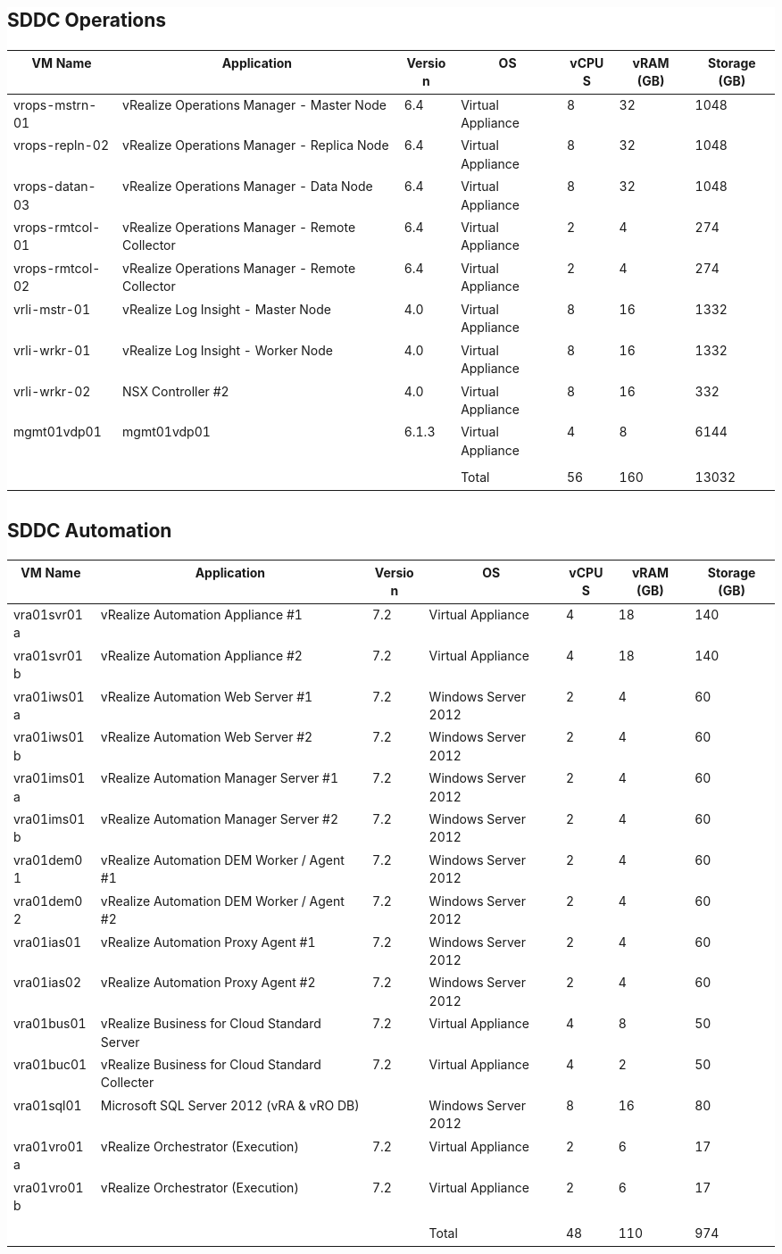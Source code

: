 ## SDDC Operations

| VM Name         | Application                                    | Version | OS                | vCPUS | vRAM (GB) | Storage (GB) |
|-----------------|------------------------------------------------|---------|-------------------|-------|-----------|--------------|
| vrops-mstrn-01  | vRealize Operations Manager - Master Node      | 6.4     | Virtual Appliance | 8     | 32        | 1048         |
| vrops-repln-02  | vRealize Operations Manager - Replica Node     | 6.4     | Virtual Appliance | 8     | 32        | 1048         |
| vrops-datan-03  | vRealize Operations Manager - Data Node        | 6.4     | Virtual Appliance | 8     | 32        | 1048         |
| vrops-rmtcol-01 | vRealize Operations Manager - Remote Collector | 6.4     | Virtual Appliance | 2     | 4         | 274          |
| vrops-rmtcol-02 | vRealize Operations Manager - Remote Collector | 6.4     | Virtual Appliance | 2     | 4         | 274          |
| vrli-mstr-01    | vRealize Log Insight - Master Node             | 4.0     | Virtual Appliance | 8     | 16        | 1332         |
| vrli-wrkr-01    | vRealize Log Insight - Worker Node             | 4.0     | Virtual Appliance | 8     | 16        | 1332         |
| vrli-wrkr-02    | NSX Controller #2                              | 4.0     | Virtual Appliance | 8     | 16        | 332          |
| mgmt01vdp01     | mgmt01vdp01                                    | 6.1.3   | Virtual Appliance | 4     | 8         | 6144         |
|                 |                                                |         |                   |       |           |              |
|                 |                                                |         | Total             | 56    | 160       | 13032        |

## SDDC Automation

| VM Name     | Application                                    | Version | OS                  | vCPUS | vRAM (GB) | Storage (GB) |
|-------------|------------------------------------------------|---------|---------------------|-------|-----------|--------------|
| vra01svr01a | vRealize Automation Appliance #1               | 7.2     | Virtual Appliance   | 4     | 18        | 140          |
| vra01svr01b | vRealize Automation Appliance #2               | 7.2     | Virtual Appliance   | 4     | 18        | 140          |
| vra01iws01a | vRealize Automation Web Server #1              | 7.2     | Windows Server 2012 | 2     | 4         | 60           |
| vra01iws01b | vRealize Automation Web Server #2              | 7.2     | Windows Server 2012 | 2     | 4         | 60           |
| vra01ims01a | vRealize Automation Manager Server #1          | 7.2     | Windows Server 2012 | 2     | 4         | 60           |
| vra01ims01b | vRealize Automation Manager Server #2          | 7.2     | Windows Server 2012 | 2     | 4         | 60           |
| vra01dem01  | vRealize Automation DEM Worker / Agent #1      | 7.2     | Windows Server 2012 | 2     | 4         | 60           |
| vra01dem02  | vRealize Automation DEM Worker / Agent #2      | 7.2     | Windows Server 2012 | 2     | 4         | 60           |
| vra01ias01  | vRealize Automation Proxy Agent #1             | 7.2     | Windows Server 2012 | 2     | 4         | 60           |
| vra01ias02  | vRealize Automation Proxy Agent #2             | 7.2     | Windows Server 2012 | 2     | 4         | 60           |
| vra01bus01  | vRealize Business for Cloud Standard Server    | 7.2     | Virtual Appliance   | 4     | 8         | 50           |
| vra01buc01  | vRealize Business for Cloud Standard Collecter | 7.2     | Virtual Appliance   | 4     | 2         | 50           |
| vra01sql01  | Microsoft SQL Server 2012 (vRA & vRO DB)       |         | Windows Server 2012 | 8     | 16        | 80           |
| vra01vro01a | vRealize Orchestrator (Execution)              | 7.2     | Virtual Appliance   | 2     | 6         | 17           |
| vra01vro01b | vRealize Orchestrator (Execution)              | 7.2     | Virtual Appliance   | 2     | 6         | 17           |
|             |                                                |         |                     |       |           |              |
|             |                                                |         | Total               | 48    | 110       | 974          |